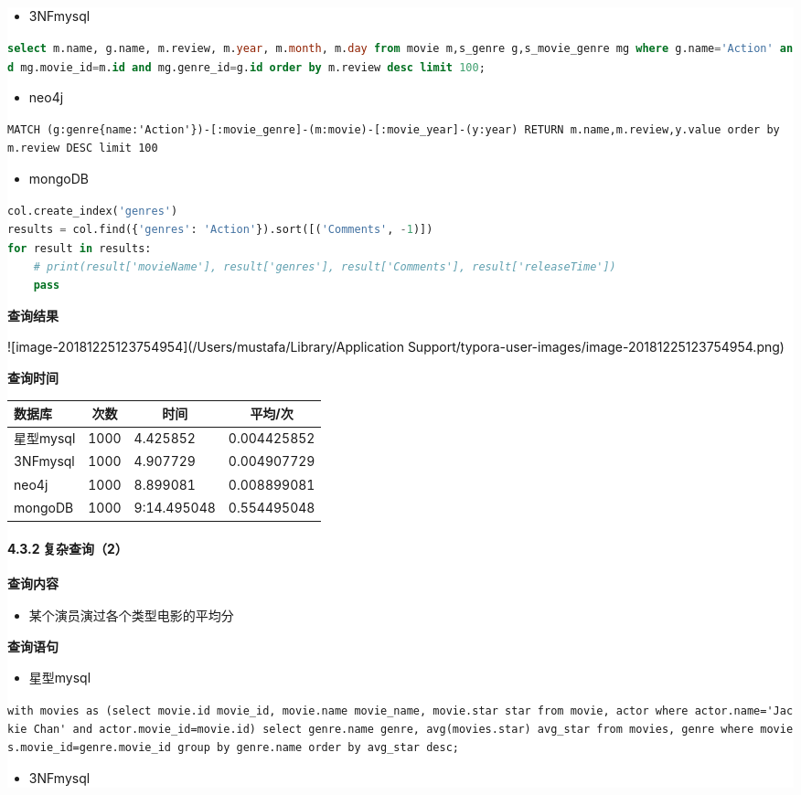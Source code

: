 - 3NFmysql

```sql
select m.name, g.name, m.review, m.year, m.month, m.day from movie m,s_genre g,s_movie_genre mg where g.name='Action' and mg.movie_id=m.id and mg.genre_id=g.id order by m.review desc limit 100; 
```

- neo4j

```CQL
MATCH (g:genre{name:'Action'})-[:movie_genre]-(m:movie)-[:movie_year]-(y:year) RETURN m.name,m.review,y.value order by m.review DESC limit 100
```

- mongoDB

```python
col.create_index('genres')
results = col.find({'genres': 'Action'}).sort([('Comments', -1)])
for result in results:
    # print(result['movieName'], result['genres'], result['Comments'], result['releaseTime'])
    pass
```

**查询结果**

![image-20181225123754954](/Users/mustafa/Library/Application Support/typora-user-images/image-20181225123754954.png)

**查询时间**

| 数据库    | 次数 | 时间        | 平均/次     |
| :-------- | ---- | ----------- | ----------- |
| 星型mysql | 1000 | 4.425852    | 0.004425852 |
| 3NFmysql  | 1000 | 4.907729    | 0.004907729 |
| neo4j     | 1000 | 8.899081    | 0.008899081 |
| mongoDB   | 1000 | 9:14.495048 | 0.554495048 |



#### 4.3.2 复杂查询（2）

**查询内容**

- 某个演员演过各个类型电影的平均分

**查询语句**

- 星型mysql

```mysql
with movies as (select movie.id movie_id, movie.name movie_name, movie.star star from movie, actor where actor.name='Jackie Chan' and actor.movie_id=movie.id) select genre.name genre, avg(movies.star) avg_star from movies, genre where movies.movie_id=genre.movie_id group by genre.name order by avg_star desc;
```

- 3NFmysql
